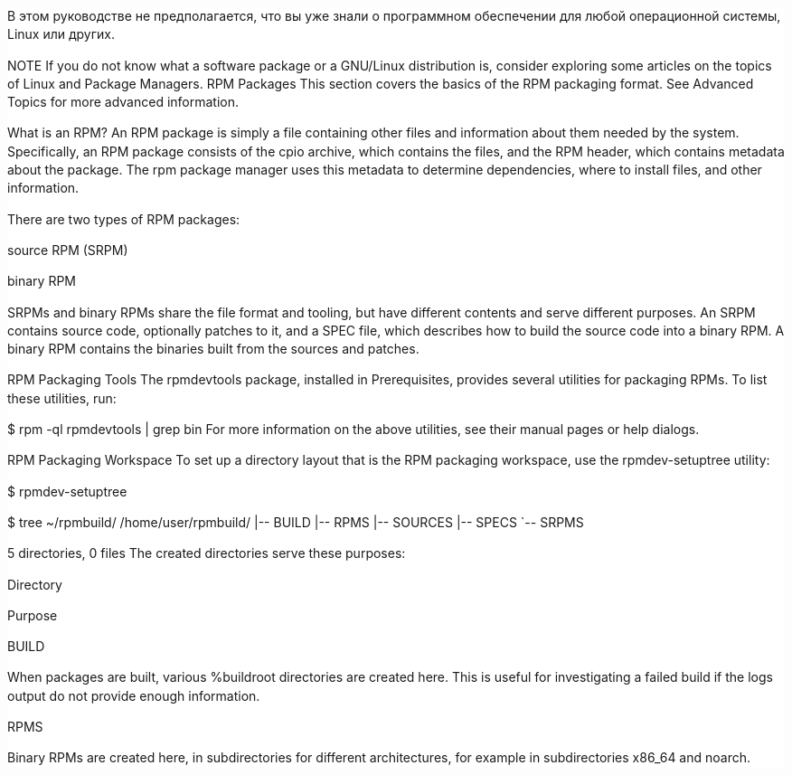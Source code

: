 В этом руководстве не предполагается, что вы уже знали о программном обеспечении для любой операционной системы, Linux или других.

NOTE
If you do not know what a software package or a GNU/Linux distribution is, consider exploring some articles on the topics of Linux and Package Managers.
RPM Packages
This section covers the basics of the RPM packaging format. See Advanced Topics for more advanced information.

What is an RPM?
An RPM package is simply a file containing other files and information about them needed by the system. Specifically, an RPM package consists of the cpio archive, which contains the files, and the RPM header, which contains metadata about the package. The rpm package manager uses this metadata to determine dependencies, where to install files, and other information.

There are two types of RPM packages:

source RPM (SRPM)

binary RPM

SRPMs and binary RPMs share the file format and tooling, but have different contents and serve different purposes. An SRPM contains source code, optionally patches to it, and a SPEC file, which describes how to build the source code into a binary RPM. A binary RPM contains the binaries built from the sources and patches.

RPM Packaging Tools
The rpmdevtools package, installed in Prerequisites, provides several utilities for packaging RPMs. To list these utilities, run:

$ rpm -ql rpmdevtools | grep bin
For more information on the above utilities, see their manual pages or help dialogs.

RPM Packaging Workspace
To set up a directory layout that is the RPM packaging workspace, use the rpmdev-setuptree utility:

$ rpmdev-setuptree

$ tree ~/rpmbuild/
/home/user/rpmbuild/
|-- BUILD
|-- RPMS
|-- SOURCES
|-- SPECS
`-- SRPMS

5 directories, 0 files
The created directories serve these purposes:

Directory

Purpose

BUILD

When packages are built, various %buildroot directories are created here. This is useful for investigating a failed build if the logs output do not provide enough information.

RPMS

Binary RPMs are created here, in subdirectories for different architectures, for example in subdirectories x86_64 and noarch.
